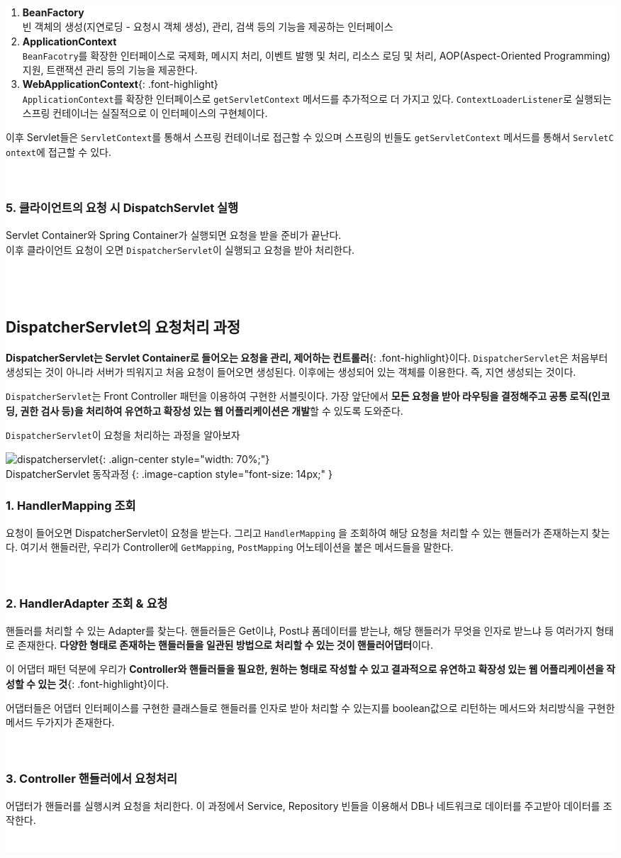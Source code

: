 1. **BeanFactory**  
빈 객체의 생성(지연로딩 - 요청시 객체 생성), 관리, 검색 등의 기능을 제공하는 인터페이스  
2. **ApplicationContext**  
`BeanFacotry`를 확장한 인터페이스로 국제화, 메시지 처리, 이벤트 발행 및 처리, 리소스 로딩 및 처리, AOP(Aspect-Oriented Programming) 지원, 트랜잭션 관리 등의 기능을 제공한다.  
3. **WebApplicationContext**{: .font-highlight}  
`ApplicationContext`를 확장한 인터페이스로 `getServletContext` 메서드를 추가적으로 더 가지고 있다. `ContextLoaderListener`로 실행되는 스프링 컨테이너는 실질적으로 이 인터페이스의 구현체이다.  

이후 Servlet들은 `ServletContext`를 통해서 스프링 컨테이너로 접근할 수 있으며 스프링의 빈들도 `getServletContext` 메서드를 통해서 `ServletContext`에 접근할 수 있다.  

<br />  

### 5. 클라이언트의 요청 시 DispatchServlet 실행  
Servlet Container와 Spring Container가 실행되면 요청을 받을 준비가 끝난다.  
이후 클라이언트 요청이 오면 `DispatcherServlet`이 실행되고 요청을 받아 처리한다.  

<br /><br />  

## DispatcherServlet의 요청처리 과정
**DispatcherServlet는 Servlet Container로 들어오는 요청을 관리, 제어하는 컨트롤러**{: .font-highlight}이다. `DispatcherServlet`은 처음부터 생성되는 것이 아니라 서버가 띄워지고 처음 요청이 들어오면 생성된다. 이후에는 생성되어 있는 객체를 이용한다. 즉, 지연 생성되는 것이다.  

`DispatcherServlet`는 Front Controller 패턴을 이용하여 구현한 서블릿이다. 가장 앞단에서 **모든 요청을 받아 라우팅을 결정해주고 공통 로직(인코딩, 권한 검사 등)을 처리하여 유연하고 확장성 있는 웹 어플리케이션은 개발**할 수 있도록 도와준다.  

`DispatcherServlet`이 요청을 처리하는 과정을 알아보자

![dispatcherservlet](https://github.com/kids-ground/mentos-infra/assets/52196792/8c682d28-5a7b-41e9-921e-a8c02b6a1705){: .align-center style="width: 70%;"}  
DispatcherServlet 동작과정
{: .image-caption style="font-size: 14px;" }  

### 1. HandlerMapping 조회  
요청이 들어오면 DispatcherServlet이 요청을 받는다. 그리고 `HandlerMapping` 을 조회하여 해당 요청을 처리할 수 있는 핸들러가 존재하는지 찾는다. 여기서 핸들러란, 우리가 Controller에 `GetMapping`, `PostMapping` 어노테이션을 붙은 메서드들을 말한다.  

<br />  

### 2. HandlerAdapter 조회 & 요청  
핸들러를 처리할 수 있는 Adapter를 찾는다. 핸들러들은 Get이냐, Post냐 폼데이터를 받는냐, 해당 핸들러가 무엇을 인자로 받느냐 등 여러가지 형태로 존재한다. **다양한 형태로 존재하는 핸들러들을 일관된 방법으로 처리할 수 있는 것이 핸들러어댑터**이다.  

이 어댑터 패턴 덕분에 우리가 **Controller와 핸들러들을 필요한, 원하는 형태로 작성할 수 있고 결과적으로 유연하고 확장성 있는 웹 어플리케이션을 작성할 수 있는 것**{: .font-highlight}이다.  

어댑터들은 어댑터 인터페이스를 구현한 클래스들로 핸들러를 인자로 받아 처리할 수 있는지를 boolean값으로 리턴하는 메서드와 처리방식을 구현한 메서드 두가지가 존재한다.  

<br />  

### 3. Controller 핸들러에서 요청처리 
어댑터가 핸들러를 실행시켜 요청을 처리한다. 이 과정에서 Service, Repository 빈들을 이용해서 DB나 네트워크로 데이터를 주고받아 데이터를 조작한다.  

<br />  
